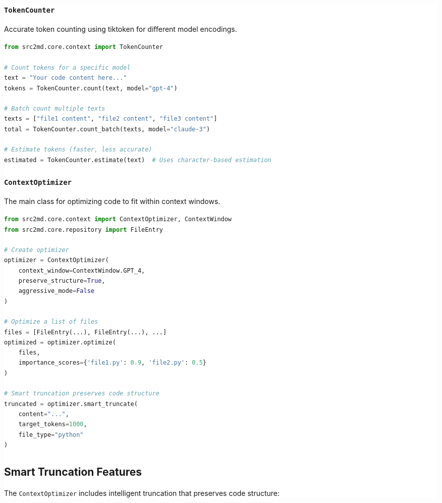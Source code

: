 ### `TokenCounter`

Accurate token counting using tiktoken for different model encodings.

```python
from src2md.core.context import TokenCounter

# Count tokens for a specific model
text = "Your code content here..."
tokens = TokenCounter.count(text, model="gpt-4")

# Batch count multiple texts
texts = ["file1 content", "file2 content", "file3 content"]
total = TokenCounter.count_batch(texts, model="claude-3")

# Estimate tokens (faster, less accurate)
estimated = TokenCounter.estimate(text)  # Uses character-based estimation
```

### `ContextOptimizer`

The main class for optimizing code to fit within context windows.

```python
from src2md.core.context import ContextOptimizer, ContextWindow
from src2md.core.repository import FileEntry

# Create optimizer
optimizer = ContextOptimizer(
    context_window=ContextWindow.GPT_4,
    preserve_structure=True,
    aggressive_mode=False
)

# Optimize a list of files
files = [FileEntry(...), FileEntry(...), ...]
optimized = optimizer.optimize(
    files,
    importance_scores={'file1.py': 0.9, 'file2.py': 0.5}
)

# Smart truncation preserves code structure
truncated = optimizer.smart_truncate(
    content="...",
    target_tokens=1000,
    file_type="python"
)
```

## Smart Truncation Features

The `ContextOptimizer` includes intelligent truncation that preserves code structure:
